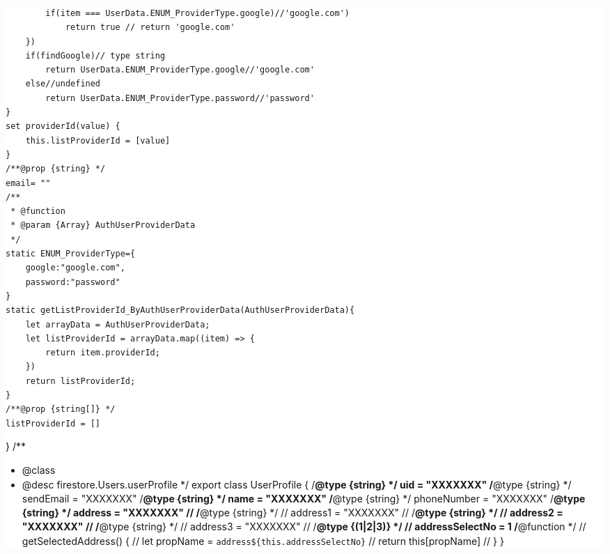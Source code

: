             if(item === UserData.ENUM_ProviderType.google)//'google.com')
                return true // return 'google.com'
        })
        if(findGoogle)// type string
            return UserData.ENUM_ProviderType.google//'google.com'
        else//undefined
            return UserData.ENUM_ProviderType.password//'password'
    }
    set providerId(value) {
        this.listProviderId = [value]
    }
    /**@prop {string} */
    email= ""
    /**
     * @function
     * @param {Array} AuthUserProviderData 
     */
    static ENUM_ProviderType={
        google:"google.com",
        password:"password"
    }
    static getListProviderId_ByAuthUserProviderData(AuthUserProviderData){
        let arrayData = AuthUserProviderData;
        let listProviderId = arrayData.map((item) => {
            return item.providerId;
        })
        return listProviderId;
    }
    /**@prop {string[]} */
    listProviderId = []
    
}
/**
 * @class
 * @desc firestore.Users.userProfile
 */
export class UserProfile {
    /**@type {string} */
    uid = "XXXXXXX"
    /**@type {string} */
    sendEmail = "XXXXXXX"
    /**@type {string} */
    name = "XXXXXXX"
    /**@type {string} */
    phoneNumber = "XXXXXXX"
    /**@type {string} */
    address = "XXXXXXX"
    // /**@type {string} */
    // address1 = "XXXXXXX"
    // /**@type {string} */
    // address2 = "XXXXXXX"
    // /**@type {string} */
    // address3 = "XXXXXXX"
    // /**@type {(1|2|3)} */
    // addressSelectNo = 1
    /**@function */
    // getSelectedAddress() {
    //     let propName = `address${this.addressSelectNo}`
    //     return this[propName]
    // }
}
